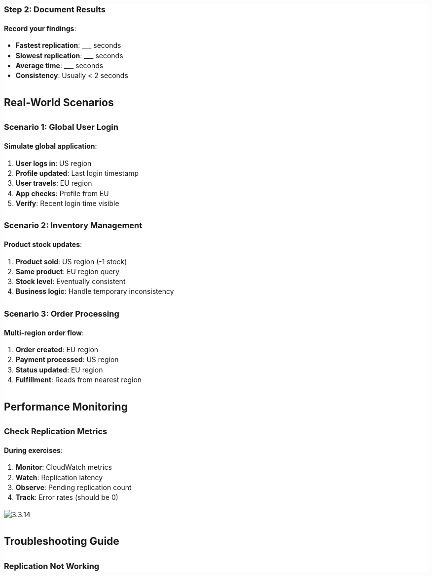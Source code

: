 ### Step 2: Document Results

**Record your findings**:
- **Fastest replication**: ___ seconds
- **Slowest replication**: ___ seconds
- **Average time**: ___ seconds
- **Consistency**: Usually < 2 seconds

## Real-World Scenarios

### Scenario 1: Global User Login

**Simulate global application**:
1. **User logs in**: US region
2. **Profile updated**: Last login timestamp
3. **User travels**: EU region  
4. **App checks**: Profile from EU
5. **Verify**: Recent login time visible

### Scenario 2: Inventory Management

**Product stock updates**:
1. **Product sold**: US region (-1 stock)
2. **Same product**: EU region query
3. **Stock level**: Eventually consistent
4. **Business logic**: Handle temporary inconsistency

### Scenario 3: Order Processing

**Multi-region order flow**:
1. **Order created**: EU region
2. **Payment processed**: US region
3. **Status updated**: EU region
4. **Fulfillment**: Reads from nearest region

## Performance Monitoring

### Check Replication Metrics

**During exercises**:
1. **Monitor**: CloudWatch metrics
2. **Watch**: Replication latency
3. **Observe**: Pending replication count
4. **Track**: Error rates (should be 0)

![3.3.14](/DynamoDB-Advanced-Patterns-and-Global-Tables-Streams/images/3/3.3.14.png?featherlight=false&width=90pc)

## Troubleshooting Guide

### Replication Not Working
